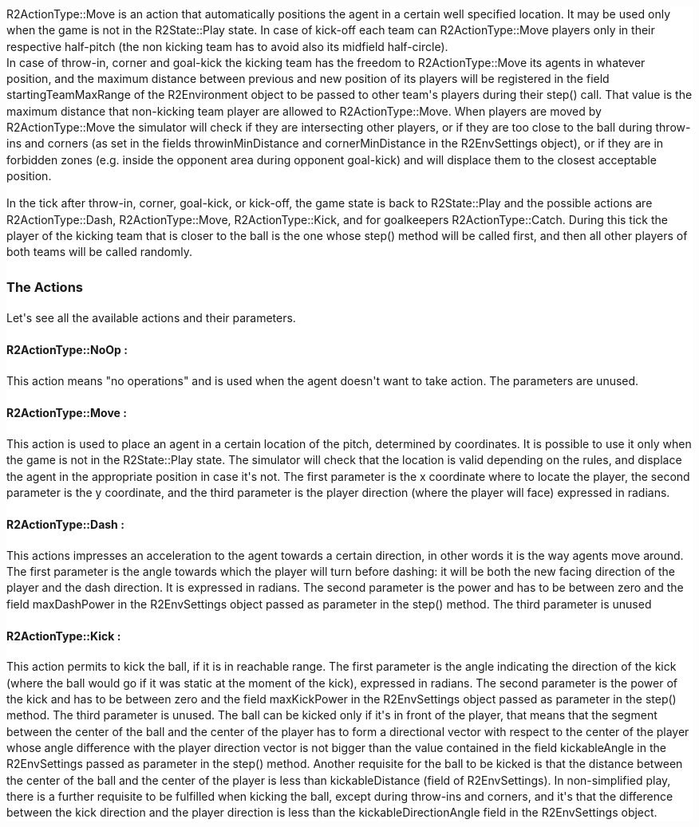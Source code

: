 R2ActionType::Move is an action that automatically positions the agent in a certain well specified location. It may be used only when the game is not in the R2State::Play state. In case of kick-off each team can R2ActionType::Move players only in their respective half-pitch (the non kicking team has to avoid also its midfield half-circle).  
In case of throw-in, corner and goal-kick the kicking team has the freedom to R2ActionType::Move its agents in whatever position, and the maximum distance between previous and new position of its players will be registered in the field startingTeamMaxRange of the R2Environment object to be passed to other team's players during their step() call. That value is the maximum distance that non-kicking team player are allowed to R2ActionType::Move. When players are moved by R2ActionType::Move the simulator will check if they are intersecting other players, or if they are too close to the ball during throw-ins and corners (as set in the fields throwinMinDistance and cornerMinDistance in the R2EnvSettings object), or if they are in forbidden zones (e.g. inside the opponent area during opponent goal-kick) and will displace them to the closest acceptable position.

In the tick after throw-in, corner, goal-kick, or kick-off, the game state is back to R2State::Play and the possible actions are R2ActionType::Dash, R2ActionType::Move, R2ActionType::Kick, and for goalkeepers R2ActionType::Catch. During this tick the player of the kicking team that is closer to the ball is the one whose step() method will be called first, and then all other players of both teams will be called randomly. 

### The Actions

Let's see all the available actions and their parameters.
#### R2ActionType::NoOp : 
This action means "no operations" and is used when the agent doesn't want to take action. The parameters are unused.

#### R2ActionType::Move :
This action is used to place an agent in a certain location of the pitch, determined by coordinates. It is possible to use it only when the game is not in the R2State::Play state. The simulator will check that the location is valid depending on the rules, and displace the agent in the appropriate position in case it's not. The first parameter is the x coordinate where to locate the player, the second parameter is the y coordinate, and the third parameter is the player direction (where the player will face) expressed in radians.

#### R2ActionType::Dash : 
This actions impresses an acceleration to the agent towards a certain direction, in other words it is the way agents move around.
The first parameter is the angle towards which the player will turn before dashing: it will be both the new facing direction of the player and the dash direction. It is expressed in radians. The second parameter is the power and has to be between zero and the field maxDashPower in the R2EnvSettings object passed as parameter in the step() method. The third parameter is unused

#### R2ActionType::Kick : 
This action permits to kick the ball, if it is in reachable range.
The first parameter is the angle indicating the direction of the kick (where the ball would go if it was static at the moment of the kick), expressed in radians. The second parameter is the power of the kick and has to be between zero and the field maxKickPower in the R2EnvSettings object passed as parameter in the step() method. The third parameter is unused. The ball can be kicked only if it's in front of the player, that means that the segment between the center of the ball and the center of the player has to form a directional vector with respect to the center of the player whose angle difference with the player direction vector is not bigger than the value contained in the field kickableAngle in the R2EnvSettings passed as parameter in the step() method. Another requisite for the ball to be kicked is that the distance between the center of the ball and the center of the player is less than kickableDistance (field of R2EnvSettings). In non-simplified play, there is a further requisite to be fulfilled when kicking the ball, except during throw-ins and corners, and it's that the difference between the kick direction and the player direction is less than the kickableDirectionAngle field in the R2EnvSettings object.
